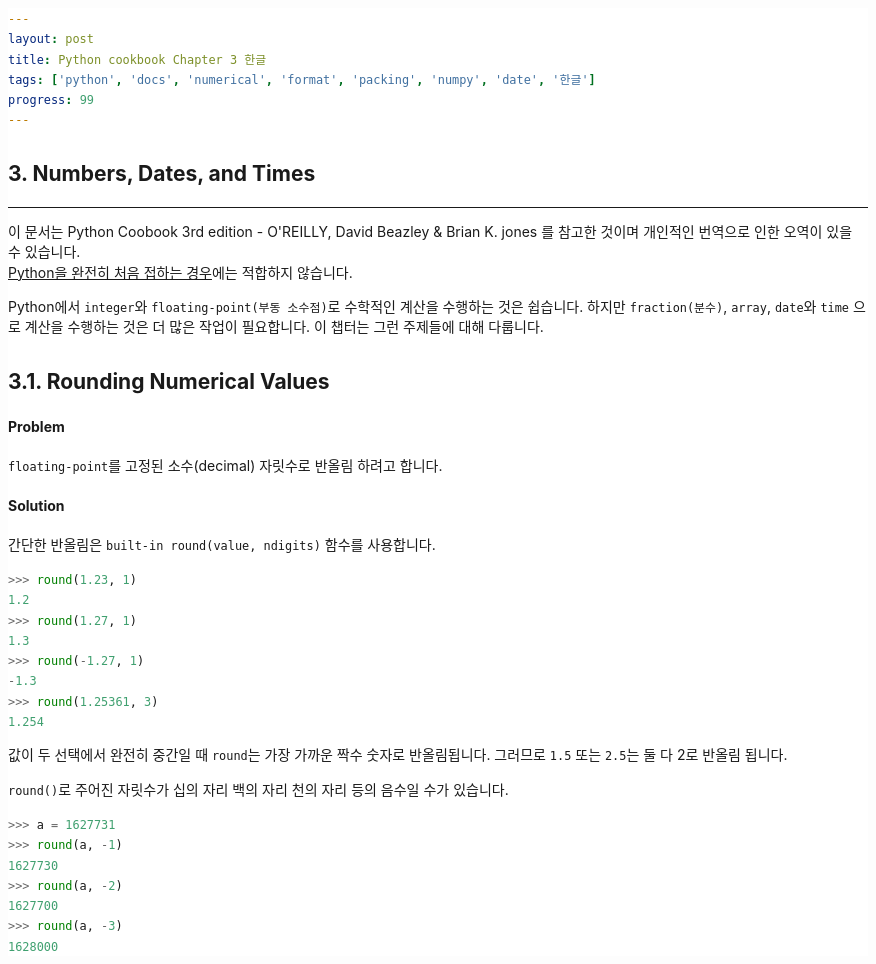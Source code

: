 ```yaml
---
layout: post
title: Python cookbook Chapter 3 한글
tags: ['python', 'docs', 'numerical', 'format', 'packing', 'numpy', 'date', '한글']
progress: 99
---
```


<div id='index-table'>
<h2>3. Numbers, Dates, and Times</h2>
</div>

- - -

<div class='warn'>
이 문서는 Python Coobook 3rd edition - O'REILLY, David Beazley & Brian K. jones 를 참고한 것이며 개인적인 번역으로 인한 오역이 있을 수 있습니다.<br> <a href="//wikidocs.net/book/1">Python을 완전히 처음 접하는 경우</a>에는 적합하지 않습니다.<br>
</div>

Python에서 `integer`와 `floating-point(부동 소수점)`로 수학적인 계산을 수행하는 것은 쉽습니다. 하지만 `fraction(분수)`, `array`, `date`와 `time` 으로 계산을 수행하는 것은 더 많은 작업이 필요합니다. 이 챕터는 그런 주제들에 대해 다룹니다.

## 3.1. Rounding Numerical Values

#### Problem

`floating-point`를 고정된 소수(decimal) 자릿수로 반올림 하려고 합니다.

#### Solution

간단한 반올림은 `built-in round(value, ndigits)` 함수를 사용합니다.

```python
>>> round(1.23, 1)
1.2
>>> round(1.27, 1)
1.3
>>> round(-1.27, 1)
-1.3
>>> round(1.25361, 3)
1.254
```

값이 두 선택에서 완전히 중간일 때 `round`는 가장 가까운 짝수 숫자로 반올림됩니다. 그러므로 `1.5` 또는 `2.5`는 둘 다 2로 반올림 됩니다.

`round()`로 주어진 자릿수가 십의 자리 백의 자리 천의 자리 등의 음수일 수가 있습니다.

```python
>>> a = 1627731
>>> round(a, -1)
1627730
>>> round(a, -2)
1627700
>>> round(a, -3)
1628000
```
